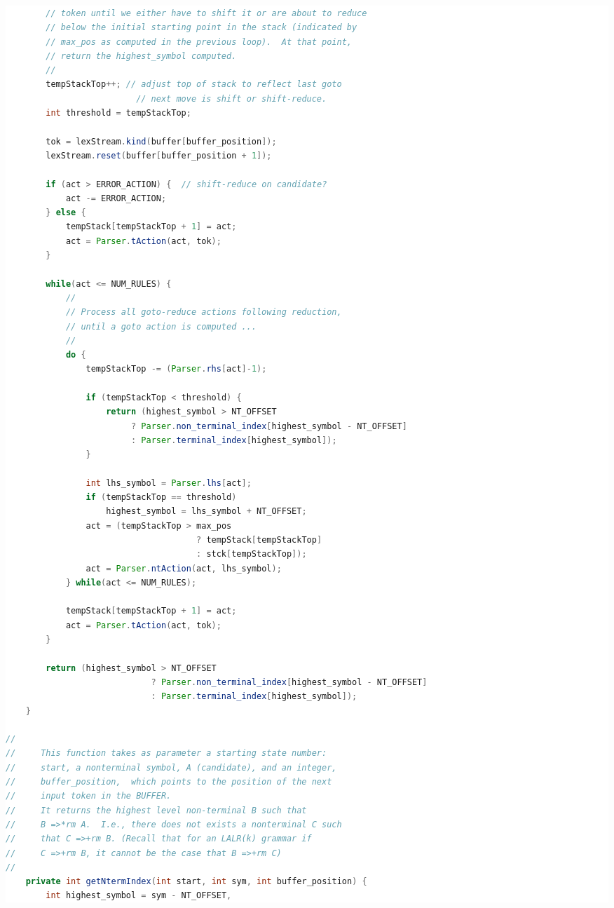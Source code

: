 ```java
		// token until we either have to shift it or are about to reduce
		// below the initial starting point in the stack (indicated by
		// max_pos as computed in the previous loop).  At that point,
		// return the highest_symbol computed.
		//
		tempStackTop++; // adjust top of stack to reflect last goto
						  // next move is shift or shift-reduce.
		int threshold = tempStackTop;

		tok = lexStream.kind(buffer[buffer_position]);
		lexStream.reset(buffer[buffer_position + 1]);

		if (act > ERROR_ACTION) {  // shift-reduce on candidate?
			act -= ERROR_ACTION;
		} else {
			tempStack[tempStackTop + 1] = act;
			act = Parser.tAction(act, tok);
		}

		while(act <= NUM_RULES) {
			//
			// Process all goto-reduce actions following reduction,
			// until a goto action is computed ...
			//
			do {
				tempStackTop -= (Parser.rhs[act]-1);

				if (tempStackTop < threshold) {
					return (highest_symbol > NT_OFFSET
						 ? Parser.non_terminal_index[highest_symbol - NT_OFFSET]
						 : Parser.terminal_index[highest_symbol]);
				}

				int lhs_symbol = Parser.lhs[act];
				if (tempStackTop == threshold)
					highest_symbol = lhs_symbol + NT_OFFSET;
				act = (tempStackTop > max_pos
									  ? tempStack[tempStackTop]
									  : stck[tempStackTop]);
				act = Parser.ntAction(act, lhs_symbol);
			} while(act <= NUM_RULES);

			tempStack[tempStackTop + 1] = act;
			act = Parser.tAction(act, tok);
		}

		return (highest_symbol > NT_OFFSET
							 ? Parser.non_terminal_index[highest_symbol - NT_OFFSET]
							 : Parser.terminal_index[highest_symbol]);
	}

//
//	   This function takes as parameter a starting state number:
//	   start, a nonterminal symbol, A (candidate), and an integer,
//	   buffer_position,  which points to the position of the next
//	   input token in the BUFFER.
//	   It returns the highest level non-terminal B such that
//	   B =>*rm A.  I.e., there does not exists a nonterminal C such
//	   that C =>+rm B. (Recall that for an LALR(k) grammar if
//	   C =>+rm B, it cannot be the case that B =>+rm C)
//
	private int getNtermIndex(int start, int sym, int buffer_position) {
		int highest_symbol = sym - NT_OFFSET,
```